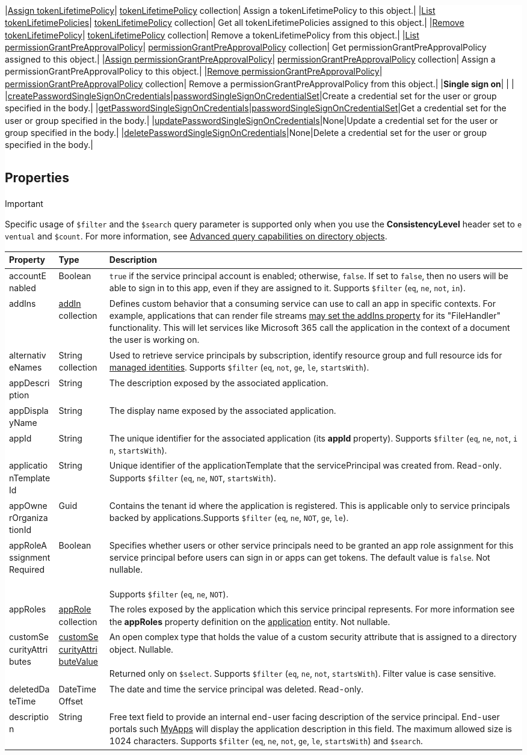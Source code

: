 |[Assign tokenLifetimePolicy](../api/application-post-tokenlifetimepolicies.md)| [tokenLifetimePolicy](tokenlifetimepolicy.md) collection| Assign a tokenLifetimePolicy to this object.|
|[List tokenLifetimePolicies](../api/application-list-tokenlifetimepolicies.md)| [tokenLifetimePolicy](tokenlifetimepolicy.md) collection| Get all tokenLifetimePolicies assigned to this object.|
|[Remove tokenLifetimePolicy](../api/application-delete-tokenlifetimepolicies.md)| [tokenLifetimePolicy](tokenlifetimepolicy.md) collection| Remove a tokenLifetimePolicy from this object.|
|[List permissionGrantPreApprovalPolicy](../api/serviceprincipal-list-permissiongrantpreapprovalpolicies.md)| [permissionGrantPreApprovalPolicy](permissionGrantPreApprovalPolicy.md) collection| Get permissionGrantPreApprovalPolicy assigned to this object.|
|[Assign permissionGrantPreApprovalPolicy](../api/serviceprincipal-post-permissiongrantpreapprovalpolicies.md)| [permissionGrantPreApprovalPolicy](permissionGrantPreApprovalPolicy.md) collection| Assign a permissionGrantPreApprovalPolicy to this object.|
|[Remove permissionGrantPreApprovalPolicy](../api/serviceprincipal-delete-permissiongrantpreapprovalpolicies.md)| [permissionGrantPreApprovalPolicy](permissionGrantPreApprovalPolicy.md) collection| Remove a permissionGrantPreApprovalPolicy from this object.|
|**Single sign on**| | |
|[createPasswordSingleSignOnCredentials](../api/serviceprincipal-createpasswordsinglesignoncredentials.md)|[passwordSingleSignOnCredentialSet](passwordsinglesignoncredentialset.md)|Create a credential set for the user or group specified in the body.|
|[getPasswordSingleSignOnCredentials](../api/serviceprincipal-getpasswordsinglesignoncredentials.md)|[passwordSingleSignOnCredentialSet](passwordsinglesignoncredentialset.md)|Get a credential set for the user or group specified in the body.|
|[updatePasswordSingleSignOnCredentials](../api/serviceprincipal-updatepasswordsinglesignoncredentials.md)|None|Update a credential set for the user or group specified in the body.|
|[deletePasswordSingleSignOnCredentials](../api/serviceprincipal-deletepasswordsinglesignoncredentials.md)|None|Delete a credential set for the user or group specified in the body.|

## Properties

> [!IMPORTANT]
> Specific usage of `$filter` and the `$search` query parameter is supported only when you use the **ConsistencyLevel** header set to `eventual` and `$count`. For more information, see [Advanced query capabilities on directory objects](/graph/aad-advanced-queries#service-principal-properties).

| Property     | Type |Description|
|:---------------|:--------|:----------|
| accountEnabled |Boolean| `true` if the service principal account is enabled; otherwise, `false`. If set to `false`, then no users will be able to sign in to this app, even if they are assigned to it. Supports `$filter` (`eq`, `ne`, `not`, `in`). |
| addIns | [addIn](addin.md) collection | Defines custom behavior that a consuming service can use to call an app in specific contexts. For example, applications that can render file streams [may set the addIns property](/onedrive/developer/file-handlers/) for its "FileHandler" functionality. This will let services like Microsoft 365 call the application in the context of a document the user is working on.|
|alternativeNames|String collection| Used to retrieve service principals by subscription, identify resource group and full resource ids for [managed identities](/azure/active-directory/managed-identities-azure-resources/overview). Supports `$filter` (`eq`, `not`, `ge`, `le`, `startsWith`).|
|appDescription|String|The description exposed by the associated application.|
|appDisplayName|String|The display name exposed by the associated application.|
|appId|String|The unique identifier for the associated application (its **appId** property). Supports `$filter` (`eq`, `ne`, `not`, `in`, `startsWith`).|
|applicationTemplateId|String|Unique identifier of the applicationTemplate that the servicePrincipal was created from. Read-only. Supports `$filter` (`eq`, `ne`, `NOT`, `startsWith`).|
|appOwnerOrganizationId|Guid|Contains the tenant id where the application is registered. This is applicable only to service principals backed by applications.Supports `$filter` (`eq`, `ne`, `NOT`, `ge`, `le`).|
|appRoleAssignmentRequired|Boolean|Specifies whether users or other service principals need to be granted an app role assignment for this service principal before users can sign in or apps can get tokens. The default value is `false`. Not nullable. <br><br>Supports `$filter` (`eq`, `ne`, `NOT`). |
|appRoles|[appRole](approle.md) collection|The roles exposed by the application which this service principal represents. For more information see the **appRoles** property definition on the [application](application.md) entity. Not nullable. |
|customSecurityAttributes|[customSecurityAttributeValue](../resources/customsecurityattributevalue.md)|An open complex type that holds the value of a custom security attribute that is assigned to a directory object. Nullable. <br><br>Returned only on `$select`. Supports `$filter` (`eq`, `ne`, `not`, `startsWith`). Filter value is case sensitive.|
| deletedDateTime | DateTimeOffset | The date and time the service principal was deleted. Read-only. |
| description | String | Free text field to provide an internal end-user facing description of the service principal. End-user portals such [MyApps](/azure/active-directory/user-help/my-apps-portal-end-user-access) will display the application description in this field. The maximum allowed size is 1024 characters. Supports `$filter` (`eq`, `ne`, `not`, `ge`, `le`, `startsWith`) and `$search`.|